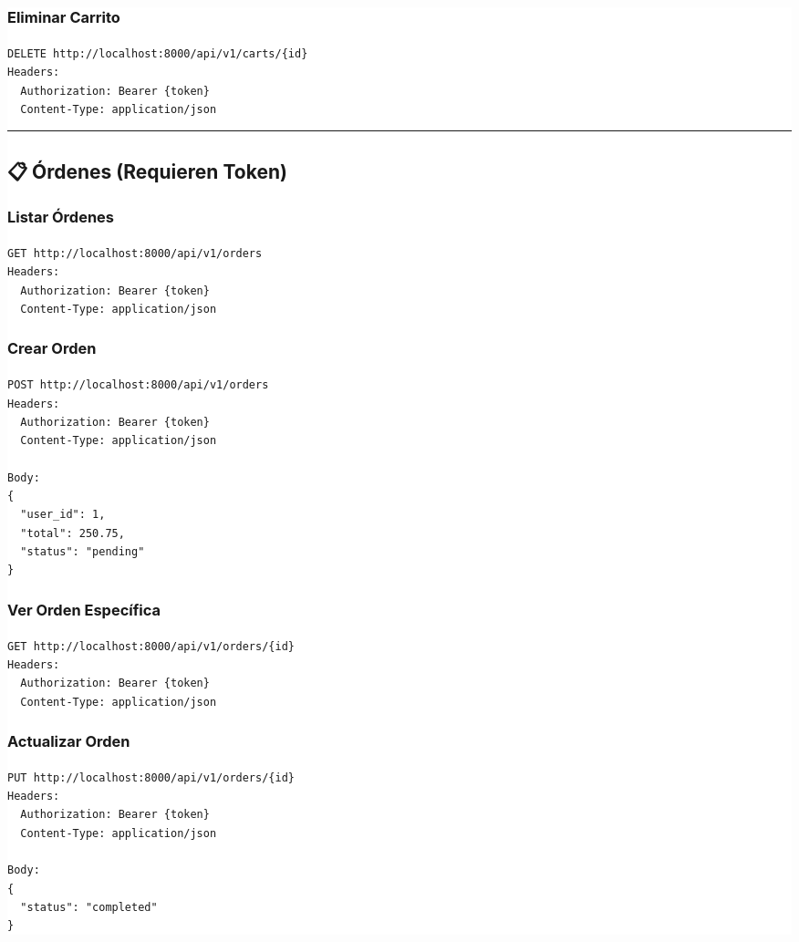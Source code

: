 ### Eliminar Carrito
```
DELETE http://localhost:8000/api/v1/carts/{id}
Headers:
  Authorization: Bearer {token}
  Content-Type: application/json
```

---

## 📋 Órdenes (Requieren Token)

### Listar Órdenes
```
GET http://localhost:8000/api/v1/orders
Headers:
  Authorization: Bearer {token}
  Content-Type: application/json
```

### Crear Orden
```
POST http://localhost:8000/api/v1/orders
Headers:
  Authorization: Bearer {token}
  Content-Type: application/json

Body:
{
  "user_id": 1,
  "total": 250.75,
  "status": "pending"
}
```

### Ver Orden Específica
```
GET http://localhost:8000/api/v1/orders/{id}
Headers:
  Authorization: Bearer {token}
  Content-Type: application/json
```

### Actualizar Orden
```
PUT http://localhost:8000/api/v1/orders/{id}
Headers:
  Authorization: Bearer {token}
  Content-Type: application/json

Body:
{
  "status": "completed"
}
```
